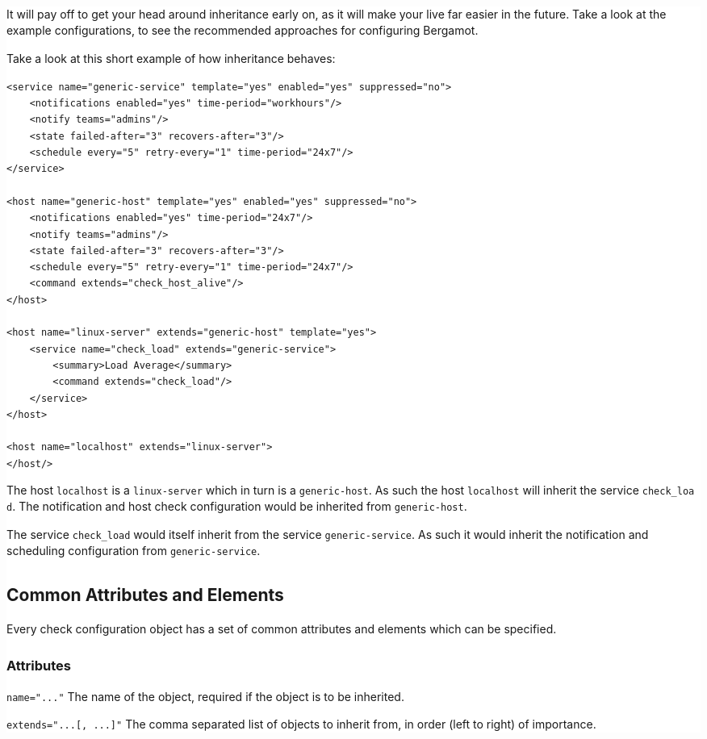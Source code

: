 It will pay off to get your head around inheritance early on, as it will make your live far easier in the future.
Take a look at the example configurations, to see the recommended approaches for configuring Bergamot.

Take a look at this short example of how inheritance behaves:

    <service name="generic-service" template="yes" enabled="yes" suppressed="no">
        <notifications enabled="yes" time-period="workhours"/>
        <notify teams="admins"/>
        <state failed-after="3" recovers-after="3"/>
        <schedule every="5" retry-every="1" time-period="24x7"/>
    </service>
    
    <host name="generic-host" template="yes" enabled="yes" suppressed="no">
        <notifications enabled="yes" time-period="24x7"/>
        <notify teams="admins"/>
        <state failed-after="3" recovers-after="3"/>
        <schedule every="5" retry-every="1" time-period="24x7"/>
        <command extends="check_host_alive"/>
    </host>
    
    <host name="linux-server" extends="generic-host" template="yes">
        <service name="check_load" extends="generic-service">
            <summary>Load Average</summary>
            <command extends="check_load"/>
        </service>
    </host>
    
    <host name="localhost" extends="linux-server">
    </host/>


The host `localhost` is a `linux-server` which in turn is a `generic-host`.  As such the host `localhost`
will inherit the service `check_load`.  The notification and host check configuration would be inherited from `generic-host`.

The service `check_load` would itself inherit from the service `generic-service`.  As such it would inherit the notification and 
scheduling configuration from `generic-service`.

## Common Attributes and Elements

Every check configuration object has a set of common attributes and elements which can be specified.

### Attributes

`name="..."` The name of the object, required if the object is to be inherited.


`extends="...[, ...]"` The comma separated list of objects to inherit from, in order (left to right) of importance.

